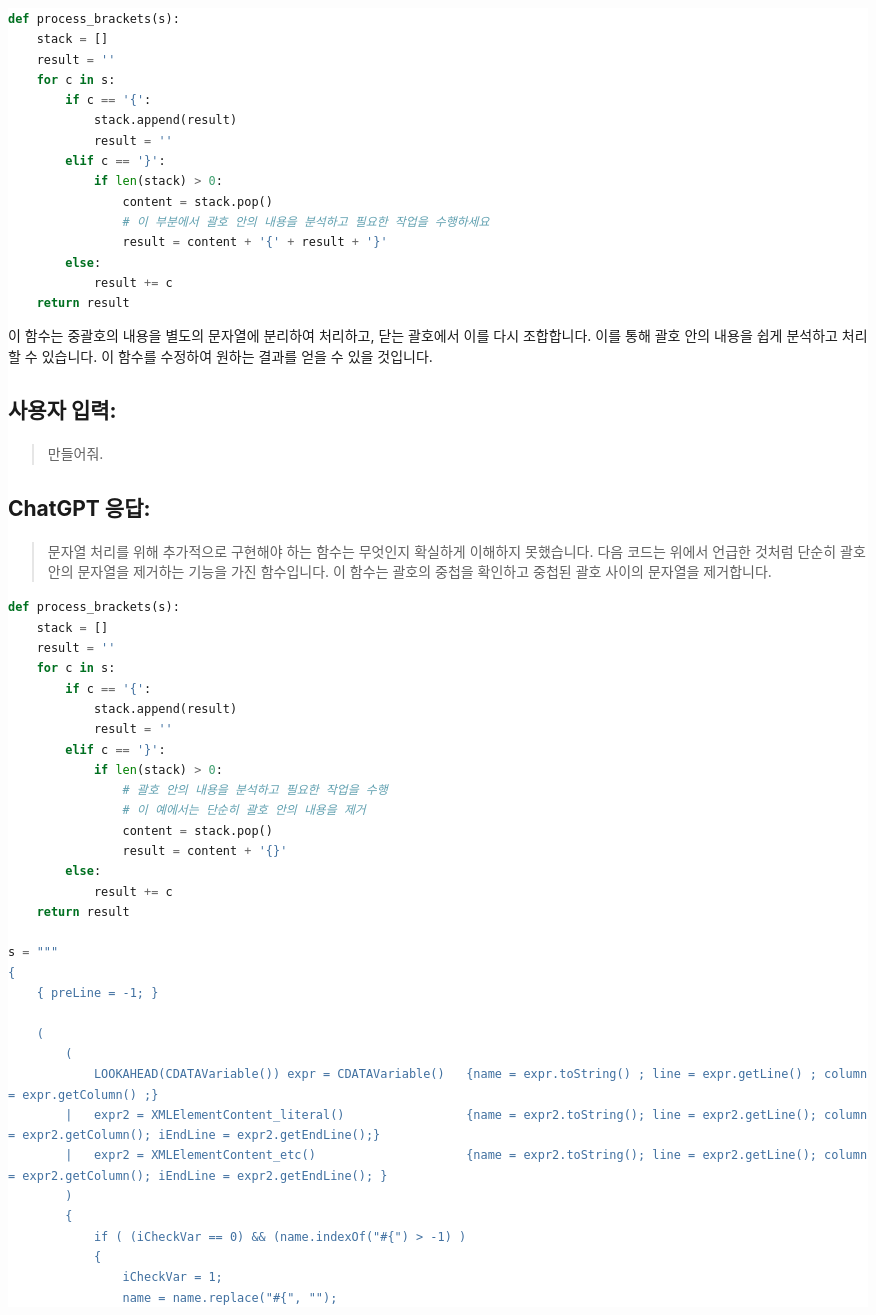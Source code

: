 ```python
def process_brackets(s):
    stack = []
    result = ''
    for c in s:
        if c == '{':
            stack.append(result)
            result = ''
        elif c == '}':
            if len(stack) > 0:
                content = stack.pop()
                # 이 부분에서 괄호 안의 내용을 분석하고 필요한 작업을 수행하세요
                result = content + '{' + result + '}'
        else:
            result += c
    return result
```

이 함수는 중괄호의 내용을 별도의 문자열에 분리하여 처리하고, 닫는 괄호에서 이를 다시 조합합니다. 이를 통해 괄호 안의 내용을 쉽게 분석하고 처리할 수 있습니다. 이 함수를 수정하여 원하는 결과를 얻을 수 있을 것입니다.

## 사용자 입력:
> 만들어줘.

## ChatGPT 응답:
> 문자열 처리를 위해 추가적으로 구현해야 하는 함수는 무엇인지 확실하게 이해하지 못했습니다. 다음 코드는 위에서 언급한 것처럼 단순히 괄호 안의 문자열을 제거하는 기능을 가진 함수입니다. 이 함수는 괄호의 중첩을 확인하고 중첩된 괄호 사이의 문자열을 제거합니다.

```python
def process_brackets(s):
    stack = []
    result = ''
    for c in s:
        if c == '{':
            stack.append(result)
            result = ''
        elif c == '}':
            if len(stack) > 0:
                # 괄호 안의 내용을 분석하고 필요한 작업을 수행
                # 이 예에서는 단순히 괄호 안의 내용을 제거
                content = stack.pop()
                result = content + '{}'
        else:
            result += c
    return result

s = """
{
	{ preLine = -1; } 

	(
		(
			LOOKAHEAD(CDATAVariable()) expr = CDATAVariable()	{name = expr.toString() ; line = expr.getLine() ; column = expr.getColumn() ;}
		|   expr2 = XMLElementContent_literal()					{name = expr2.toString(); line = expr2.getLine(); column = expr2.getColumn(); iEndLine = expr2.getEndLine();}
		|   expr2 = XMLElementContent_etc()						{name = expr2.toString(); line = expr2.getLine(); column = expr2.getColumn(); iEndLine = expr2.getEndLine(); }
		)
		{
			if ( (iCheckVar == 0) && (name.indexOf("#{") > -1) )
			{
				iCheckVar = 1;
				name = name.replace("#{", "");
```
